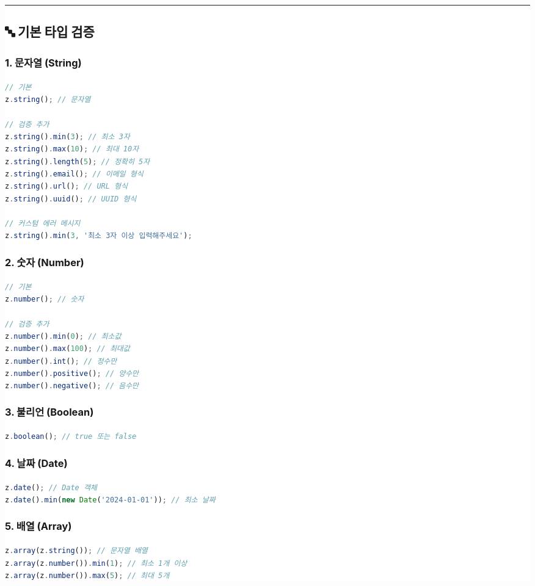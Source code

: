 
---

## 🔤 기본 타입 검증

### 1. 문자열 (String)

```ts
// 기본
z.string(); // 문자열

// 검증 추가
z.string().min(3); // 최소 3자
z.string().max(10); // 최대 10자
z.string().length(5); // 정확히 5자
z.string().email(); // 이메일 형식
z.string().url(); // URL 형식
z.string().uuid(); // UUID 형식

// 커스텀 에러 메시지
z.string().min(3, '최소 3자 이상 입력해주세요');
```

### 2. 숫자 (Number)

```ts
// 기본
z.number(); // 숫자

// 검증 추가
z.number().min(0); // 최소값
z.number().max(100); // 최대값
z.number().int(); // 정수만
z.number().positive(); // 양수만
z.number().negative(); // 음수만
```

### 3. 불리언 (Boolean)

```ts
z.boolean(); // true 또는 false
```

### 4. 날짜 (Date)

```ts
z.date(); // Date 객체
z.date().min(new Date('2024-01-01')); // 최소 날짜
```

### 5. 배열 (Array)

```ts
z.array(z.string()); // 문자열 배열
z.array(z.number()).min(1); // 최소 1개 이상
z.array(z.number()).max(5); // 최대 5개
```
